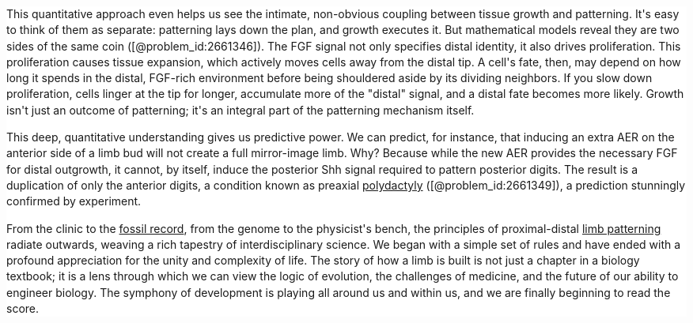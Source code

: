 This quantitative approach even helps us see the intimate, non-obvious coupling between tissue growth and patterning. It's easy to think of them as separate: patterning lays down the plan, and growth executes it. But mathematical models reveal they are two sides of the same coin ([@problem_id:2661346]). The FGF signal not only specifies distal identity, it also drives proliferation. This proliferation causes tissue expansion, which actively moves cells away from the distal tip. A cell's fate, then, may depend on how long it spends in the distal, FGF-rich environment before being shouldered aside by its dividing neighbors. If you slow down proliferation, cells linger at the tip for longer, accumulate more of the "distal" signal, and a distal fate becomes more likely. Growth isn't just an outcome of patterning; it's an integral part of the patterning mechanism itself.

This deep, quantitative understanding gives us predictive power. We can predict, for instance, that inducing an extra AER on the anterior side of a limb bud will not create a full mirror-image limb. Why? Because while the new AER provides the necessary FGF for distal outgrowth, it cannot, by itself, induce the posterior Shh signal required to pattern posterior digits. The result is a duplication of only the anterior digits, a condition known as preaxial [polydactyly](@article_id:268494) ([@problem_id:2661349]), a prediction stunningly confirmed by experiment.

From the clinic to the [fossil record](@article_id:136199), from the genome to the physicist's bench, the principles of proximal-distal [limb patterning](@article_id:262632) radiate outwards, weaving a rich tapestry of interdisciplinary science. We began with a simple set of rules and have ended with a profound appreciation for the unity and complexity of life. The story of how a limb is built is not just a chapter in a biology textbook; it is a lens through which we can view the logic of evolution, the challenges of medicine, and the future of our ability to engineer biology. The symphony of development is playing all around us and within us, and we are finally beginning to read the score.